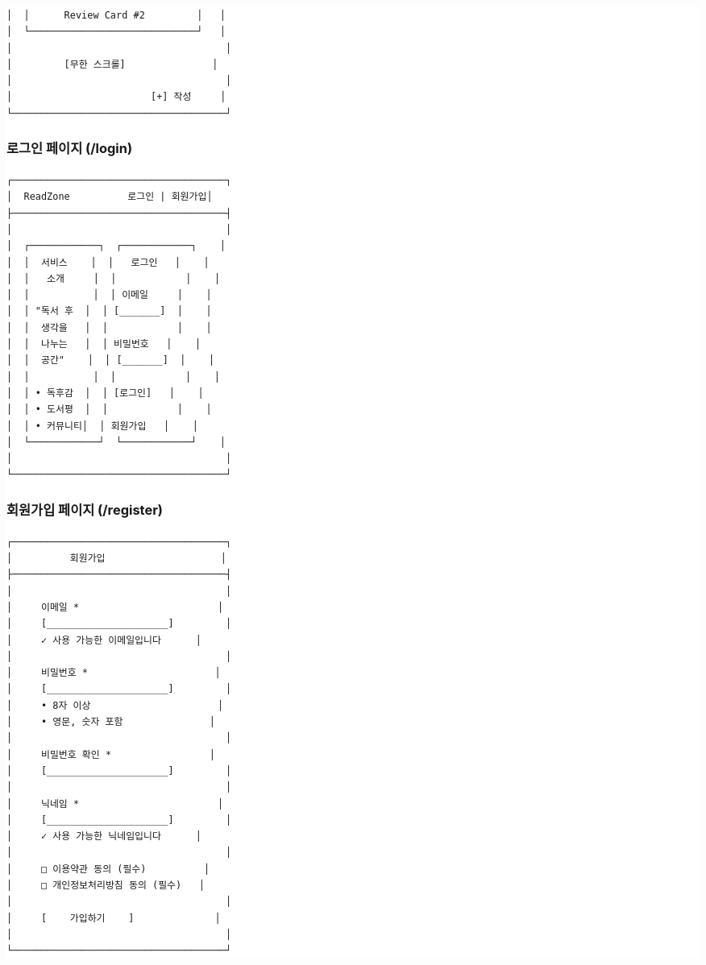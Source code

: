 ```
│  │      Review Card #2         │   │
│  └─────────────────────────────┘   │
│                                     │
│         [무한 스크롤]               │
│                                     │
│                        [+] 작성     │
└─────────────────────────────────────┘
```

### 로그인 페이지 (/login)
```
┌─────────────────────────────────────┐
│  ReadZone          로그인 | 회원가입│
├─────────────────────────────────────┤
│                                     │
│  ┌────────────┐  ┌────────────┐    │
│  │  서비스    │  │   로그인   │    │
│  │   소개     │  │            │    │
│  │           │  │ 이메일     │    │
│  │ "독서 후  │  │ [_______]  │    │
│  │  생각을   │  │            │    │
│  │  나누는   │  │ 비밀번호   │    │
│  │  공간"    │  │ [_______]  │    │
│  │           │  │            │    │
│  │ • 독후감  │  │ [로그인]   │    │
│  │ • 도서평  │  │            │    │
│  │ • 커뮤니티│  │ 회원가입   │    │
│  └────────────┘  └────────────┘    │
│                                     │
└─────────────────────────────────────┘
```

### 회원가입 페이지 (/register)
```
┌─────────────────────────────────────┐
│          회원가입                    │
├─────────────────────────────────────┤
│                                     │
│     이메일 *                        │
│     [_____________________]         │
│     ✓ 사용 가능한 이메일입니다      │
│                                     │
│     비밀번호 *                      │
│     [_____________________]         │
│     • 8자 이상                      │
│     • 영문, 숫자 포함               │
│                                     │
│     비밀번호 확인 *                 │
│     [_____________________]         │
│                                     │
│     닉네임 *                        │
│     [_____________________]         │
│     ✓ 사용 가능한 닉네임입니다      │
│                                     │
│     □ 이용약관 동의 (필수)          │
│     □ 개인정보처리방침 동의 (필수)   │
│                                     │
│     [    가입하기    ]              │
│                                     │
└─────────────────────────────────────┘
```
